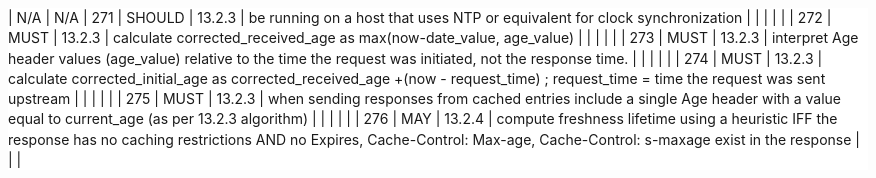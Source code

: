 | N/A                                                                  | N/A                                                                      | 271    | SHOULD               | 13.2.3      | be running on a host that uses NTP or equivalent for clock synchronization                                                                                                                                                                                                                                                                                                                                                       |                                                                                                                                                                                                                                                                                                                           |  |
|                                                                      |                                                                          | 272    | MUST                 | 13.2.3      | calculate corrected\_received\_age as max(now-date\_value, age\_value)                                                                                                                                                                                                                                                                                                                                                           |                                                                                                                                                                                                                                                                                                                           |  |
|                                                                      |                                                                          | 273    | MUST                 | 13.2.3      | interpret Age header values (age\_value) relative to the time the request was initiated, not the response time.                                                                                                                                                                                                                                                                                                                  |                                                                                                                                                                                                                                                                                                                           |  |
|                                                                      |                                                                          | 274    | MUST                 | 13.2.3      | calculate corrected\_initial\_age as corrected\_received\_age +(now - request\_time) ; request\_time = time the request was sent upstream                                                                                                                                                                                                                                                                                        |                                                                                                                                                                                                                                                                                                                           |  |
|                                                                      |                                                                          | 275    | MUST                 | 13.2.3      | when sending responses from cached entries include a single Age header with a value equal to current\_age (as per 13.2.3 algorithm)                                                                                                                                                                                                                                                                                              |                                                                                                                                                                                                                                                                                                                           |  |
|                                                                      |                                                                          | 276    | MAY                  | 13.2.4      | compute freshness lifetime using a heuristic IFF the response has no caching restrictions AND no Expires, Cache-Control: Max-age, Cache-Control: s-maxage exist in the response                                                                                                                                                                                                                                                  |                                                                                                                                                                                                                                                                                                                           |  |